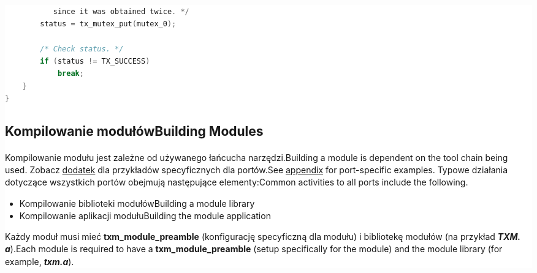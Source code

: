 ```c
           since it was obtained twice. */
        status = tx_mutex_put(mutex_0);

        /* Check status. */
        if (status != TX_SUCCESS)
            break;
    }
}
```

## <a name="building-modules"></a><span data-ttu-id="d71ec-225">Kompilowanie modułów</span><span class="sxs-lookup"><span data-stu-id="d71ec-225">Building Modules</span></span>

<span data-ttu-id="d71ec-226">Kompilowanie modułu jest zależne od używanego łańcucha narzędzi.</span><span class="sxs-lookup"><span data-stu-id="d71ec-226">Building a module is dependent on the tool chain being used.</span></span> <span data-ttu-id="d71ec-227">Zobacz [dodatek](appendix.md) dla przykładów specyficznych dla portów.</span><span class="sxs-lookup"><span data-stu-id="d71ec-227">See [appendix](appendix.md) for port-specific examples.</span></span> <span data-ttu-id="d71ec-228">Typowe działania dotyczące wszystkich portów obejmują następujące elementy:</span><span class="sxs-lookup"><span data-stu-id="d71ec-228">Common activities to all ports include the following.</span></span>

- <span data-ttu-id="d71ec-229">Kompilowanie biblioteki modułów</span><span class="sxs-lookup"><span data-stu-id="d71ec-229">Building a module library</span></span>
- <span data-ttu-id="d71ec-230">Kompilowanie aplikacji modułu</span><span class="sxs-lookup"><span data-stu-id="d71ec-230">Building the module application</span></span>

<span data-ttu-id="d71ec-231">Każdy moduł musi mieć **txm_module_preamble** (konfigurację specyficzną dla modułu) i bibliotekę modułów (na przykład **_TXM. a_**).</span><span class="sxs-lookup"><span data-stu-id="d71ec-231">Each module is required to have a **txm_module_preamble** (setup specifically for the module) and the module library (for example, **_txm.a_**).</span></span>
